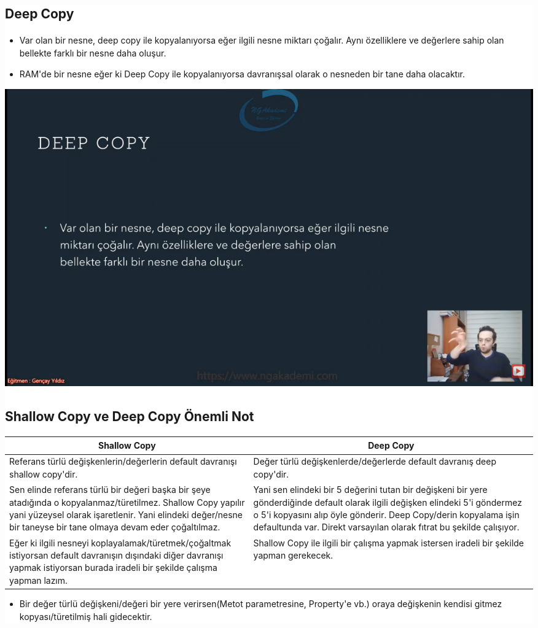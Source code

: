 ## Deep Copy
- Var olan bir nesne, deep copy ile kopyalanıyorsa eğer ilgili nesne miktarı çoğalır. Aynı özelliklere ve değerlere sahip olan bellekte farklı bir nesne daha oluşur.

- RAM'de bir nesne eğer ki Deep Copy ile kopyalanıyorsa davranışsal olarak o nesneden bir tane daha olacaktır.

<img src="24.png" width="auto">

## Shallow Copy ve Deep Copy Önemli Not
|Shallow Copy|Deep Copy|
|---|---|
|Referans türlü değişkenlerin/değerlerin default davranışı shallow copy'dir.|Değer türlü değişkenlerde/değerlerde default davranış deep copy'dir.|
|Sen elinde referans türlü bir değeri başka bir şeye atadığında o kopyalanmaz/türetilmez. Shallow Copy yapılır yani yüzeysel olarak işaretlenir. Yani elindeki değer/nesne bir taneyse bir tane olmaya devam eder çoğaltılmaz.|Yani sen elindeki bir 5 değerini tutan bir değişkeni bir yere gönderdiğinde default olarak ilgili değişken elindeki 5'i göndermez o 5'i kopyasını alıp öyle gönderir. Deep Copy/derin kopyalama işin defaultunda var. Direkt varsayılan olarak fıtrat bu şekilde çalışıyor.|
|Eğer ki ilgili nesneyi koplayalamak/türetmek/çoğaltmak istiyorsan default davranışın dışındaki diğer davranışı yapmak istiyorsan burada iradeli bir şekilde çalışma yapman lazım. |Shallow Copy ile ilgili bir çalışma yapmak istersen iradeli bir şekilde yapman gerekecek.|

- Bir değer türlü değişkeni/değeri bir yere verirsen(Metot parametresine, Property'e vb.) oraya değişkenin kendisi gitmez kopyası/türetilmiş hali gidecektir.
